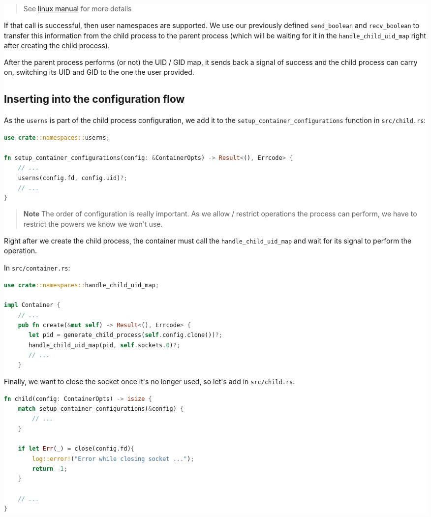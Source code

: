 > See [linux manual](https://man7.org/linux/man-pages/man2/unshare.2.html) for more details

If that call is successful, then user namespaces are supported. We use our previously defined
`send_boolean` and `recv_boolean` to transfer this information from the child process to the
parent process (which will be waiting for it in the `handle_child_uid_map` right after creating
the child process).

After the parent process performs (or not) the UID / GID map, it sends back a signal of success
and the child process can carry on, switching its UID and GID to the one the user provided.

## Inserting into the configuration flow

As the `userns` is part of the child process configuration, we add it to the
`setup_container_configurations` function in `src/child.rs`:

``` rust
use crate::namespaces::userns;

fn setup_container_configurations(config: &ContainerOpts) -> Result<(), Errcode> {
    // ...
    userns(config.fd, config.uid)?;
    // ...
}
```

> **Note** The order of configuration is really important. As we allow / restrict operations the
process can perform, we have to restrict the powers we know we won't use.

Right after we create the child process, the container must call the `handle_child_uid_map`
and wait for its signal to perform the operation.

In `src/container.rs`:

```rust
use crate::namespaces::handle_child_uid_map;

impl Container {
    // ...
    pub fn create(&mut self) -> Result<(), Errcode> {
       let pid = generate_child_process(self.config.clone())?;
       handle_child_uid_map(pid, self.sockets.0)?;
       // ...
    }
```

Finally, we want to close the socket once it's no longer used, so let's add in `src/child.rs`:

```rust
fn child(config: ContainerOpts) -> isize {
    match setup_container_configurations(&config) {
        // ...
    }

    if let Err(_) = close(config.fd){
        log::error!("Error while closing socket ...");
        return -1;
    }

    // ...
}
```
